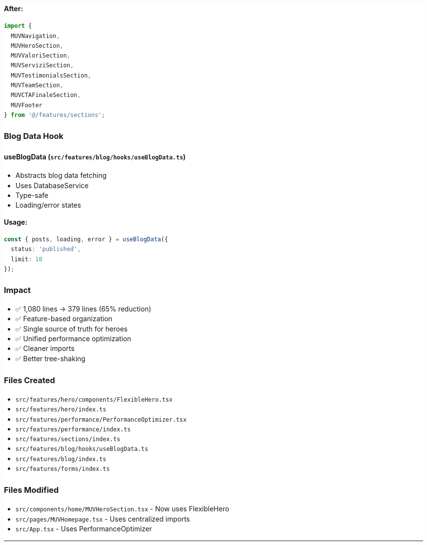 **After:**
```typescript
import {
  MUVNavigation,
  MUVHeroSection,
  MUVValoriSection,
  MUVServiziSection,
  MUVTestimonialsSection,
  MUVTeamSection,
  MUVCTAFinaleSection,
  MUVFooter
} from '@/features/sections';
```

### Blog Data Hook

#### useBlogData (`src/features/blog/hooks/useBlogData.ts`)
- Abstracts blog data fetching
- Uses DatabaseService
- Type-safe
- Loading/error states

**Usage:**
```typescript
const { posts, loading, error } = useBlogData({ 
  status: 'published', 
  limit: 10 
});
```

### Impact
- ✅ 1,080 lines → 379 lines (65% reduction)
- ✅ Feature-based organization
- ✅ Single source of truth for heroes
- ✅ Unified performance optimization
- ✅ Cleaner imports
- ✅ Better tree-shaking

### Files Created
- `src/features/hero/components/FlexibleHero.tsx`
- `src/features/hero/index.ts`
- `src/features/performance/PerformanceOptimizer.tsx`
- `src/features/performance/index.ts`
- `src/features/sections/index.ts`
- `src/features/blog/hooks/useBlogData.ts`
- `src/features/blog/index.ts`
- `src/features/forms/index.ts`

### Files Modified
- `src/components/home/MUVHeroSection.tsx` - Now uses FlexibleHero
- `src/pages/MUVHomepage.tsx` - Uses centralized imports
- `src/App.tsx` - Uses PerformanceOptimizer

---